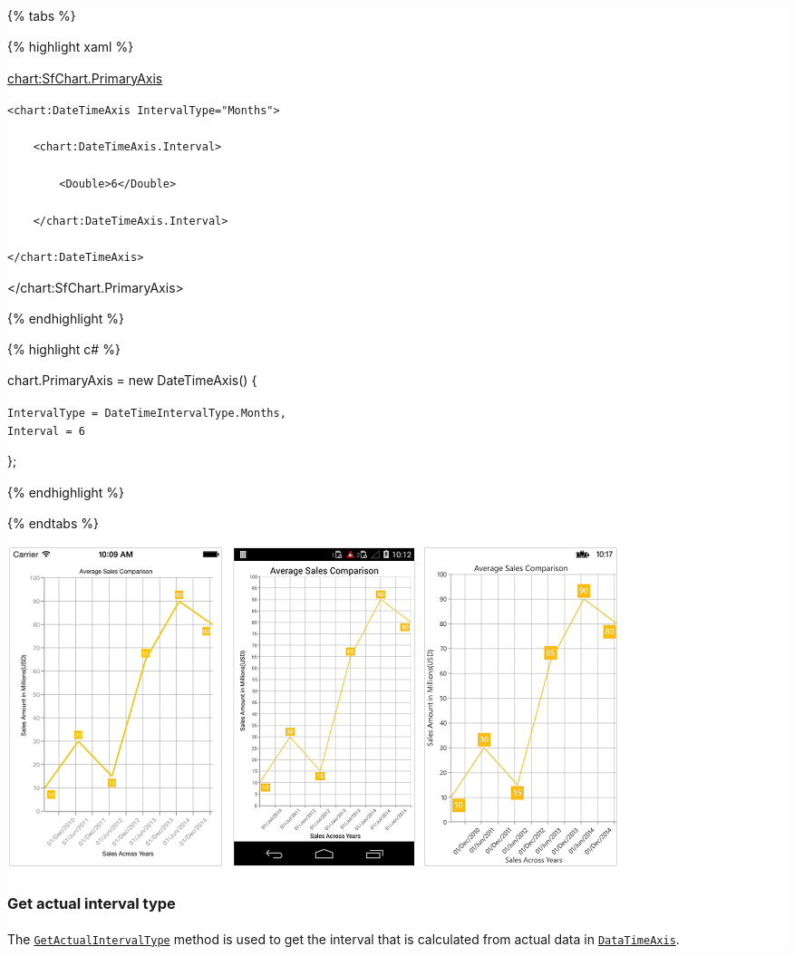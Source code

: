 {% tabs %} 

{% highlight xaml %}

<chart:SfChart.PrimaryAxis>

	<chart:DateTimeAxis IntervalType="Months">

		<chart:DateTimeAxis.Interval>

			<Double>6</Double>

		</chart:DateTimeAxis.Interval>

	</chart:DateTimeAxis>

</chart:SfChart.PrimaryAxis>

{% endhighlight %}

{% highlight c# %}

chart.PrimaryAxis = new DateTimeAxis() { 

	IntervalType = DateTimeIntervalType.Months, 
	Interval = 6 
	
};

{% endhighlight %}

{% endtabs %}

![DateTimeAxis interval support in Xamarin.Forms Chart](axis_images/axis_img13.png)

### Get actual interval type

The [`GetActualIntervalType`](https://help.syncfusion.com/cr/cref_files/xamarin/Syncfusion.SfChart.XForms~Syncfusion.SfChart.XForms.DateTimeAxis~GetActualIntervalType.html) method is used to get the interval that is calculated from actual data in [`DataTimeAxis`](https://help.syncfusion.com/cr/cref_files/xamarin/Syncfusion.SfChart.XForms~Syncfusion.SfChart.XForms.DateTimeAxis.html).
